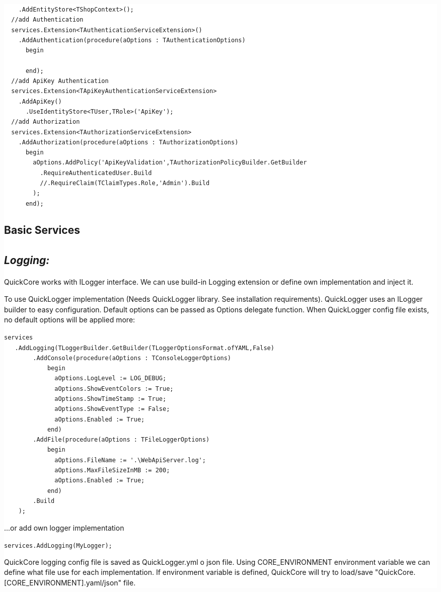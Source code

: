 ```delphi
    .AddEntityStore<TShopContext>();
  //add Authentication
  services.Extension<TAuthenticationServiceExtension>()
    .AddAuthentication(procedure(aOptions : TAuthenticationOptions)
      begin

      end);
  //add ApiKey Authentication
  services.Extension<TApiKeyAuthenticationServiceExtension>
    .AddApiKey()
      .UseIdentityStore<TUser,TRole>('ApiKey');
  //add Authorization
  services.Extension<TAuthorizationServiceExtension>
    .AddAuthorization(procedure(aOptions : TAuthorizationOptions)
      begin
        aOptions.AddPolicy('ApiKeyValidation',TAuthorizationPolicyBuilder.GetBuilder
          .RequireAuthenticatedUser.Build
          //.RequireClaim(TClaimTypes.Role,'Admin').Build
        );
      end);
```

## Basic Services

*Logging:*
--
QuickCore works with ILogger interface. We can use build-in Logging extension or define own implementation and inject it.

To use QuickLogger implementation (Needs QuickLogger library. See installation requirements).
QuickLogger uses an ILogger builder to easy configuration. Default options can be passed as Options delegate function. When QuickLogger config file exists, no default options will be applied more:
```delphi
services
   .AddLogging(TLoggerBuilder.GetBuilder(TLoggerOptionsFormat.ofYAML,False)
        .AddConsole(procedure(aOptions : TConsoleLoggerOptions)
            begin
              aOptions.LogLevel := LOG_DEBUG;
              aOptions.ShowEventColors := True;
              aOptions.ShowTimeStamp := True;
              aOptions.ShowEventType := False;
              aOptions.Enabled := True;
            end)
        .AddFile(procedure(aOptions : TFileLoggerOptions)
            begin
              aOptions.FileName := '.\WebApiServer.log';
              aOptions.MaxFileSizeInMB := 200;
              aOptions.Enabled := True;
            end)
        .Build
    );
```
...or add own logger implementation
```delphi
services.AddLogging(MyLogger);
```
QuickCore logging config file is saved as QuickLogger.yml o json file. Using CORE_ENVIRONMENT environment variable we can define what file use for each implementation. If environment variable is defined, QuickCore will try to load/save "QuickCore.[CORE_ENVIRONMENT].yaml/json" file.
